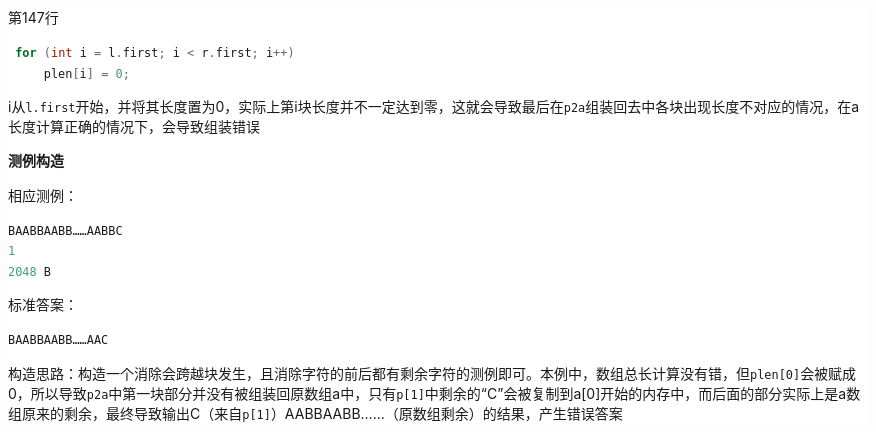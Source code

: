 第147行

```c++
 for (int i = l.first; i < r.first; i++)
     plen[i] = 0;
```

i从`l.first`开始，并将其长度置为0，实际上第i块长度并不一定达到零，这就会导致最后在`p2a`组装回去中各块出现长度不对应的情况，在a长度计算正确的情况下，会导致组装错误

**测例构造**

相应测例：

```c++
BAABBAABB……AABBC
1
2048 B
```

标准答案：

```
BAABBAABB……AAC
```

构造思路：构造一个消除会跨越块发生，且消除字符的前后都有剩余字符的测例即可。本例中，数组总长计算没有错，但`plen[0]`会被赋成0，所以导致`p2a`中第一块部分并没有被组装回原数组a中，只有`p[1]`中剩余的“C”会被复制到a[0]开始的内存中，而后面的部分实际上是a数组原来的剩余，最终导致输出C（来自`p[1]`）AABBAABB……（原数组剩余）的结果，产生错误答案

